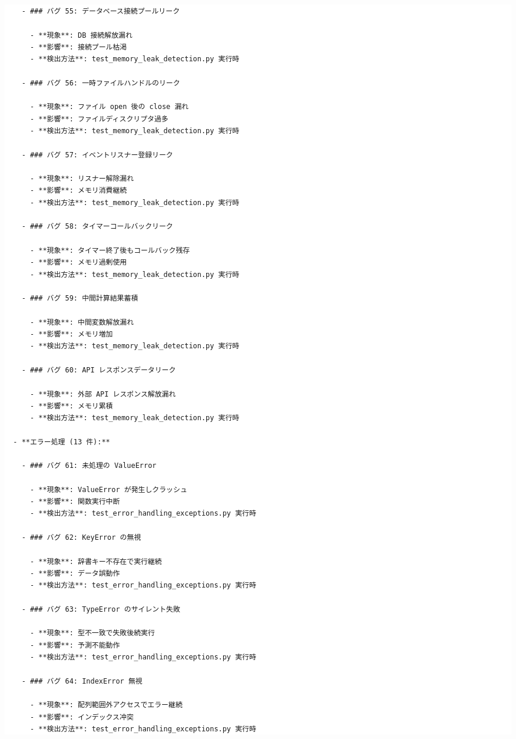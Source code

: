         - ### バグ 55: データベース接続プールリーク

          - **現象**: DB 接続解放漏れ
          - **影響**: 接続プール枯渇
          - **検出方法**: test_memory_leak_detection.py 実行時

        - ### バグ 56: 一時ファイルハンドルのリーク

          - **現象**: ファイル open 後の close 漏れ
          - **影響**: ファイルディスクリプタ過多
          - **検出方法**: test_memory_leak_detection.py 実行時

        - ### バグ 57: イベントリスナー登録リーク

          - **現象**: リスナー解除漏れ
          - **影響**: メモリ消費継続
          - **検出方法**: test_memory_leak_detection.py 実行時

        - ### バグ 58: タイマーコールバックリーク

          - **現象**: タイマー終了後もコールバック残存
          - **影響**: メモリ過剰使用
          - **検出方法**: test_memory_leak_detection.py 実行時

        - ### バグ 59: 中間計算結果蓄積

          - **現象**: 中間変数解放漏れ
          - **影響**: メモリ増加
          - **検出方法**: test_memory_leak_detection.py 実行時

        - ### バグ 60: API レスポンスデータリーク

          - **現象**: 外部 API レスポンス解放漏れ
          - **影響**: メモリ累積
          - **検出方法**: test_memory_leak_detection.py 実行時

      - **エラー処理 (13 件):**

        - ### バグ 61: 未処理の ValueError

          - **現象**: ValueError が発生しクラッシュ
          - **影響**: 関数実行中断
          - **検出方法**: test_error_handling_exceptions.py 実行時

        - ### バグ 62: KeyError の無視

          - **現象**: 辞書キー不存在で実行継続
          - **影響**: データ誤動作
          - **検出方法**: test_error_handling_exceptions.py 実行時

        - ### バグ 63: TypeError のサイレント失敗

          - **現象**: 型不一致で失敗後続実行
          - **影響**: 予測不能動作
          - **検出方法**: test_error_handling_exceptions.py 実行時

        - ### バグ 64: IndexError 無視

          - **現象**: 配列範囲外アクセスでエラー継続
          - **影響**: インデックス冲突
          - **検出方法**: test_error_handling_exceptions.py 実行時
